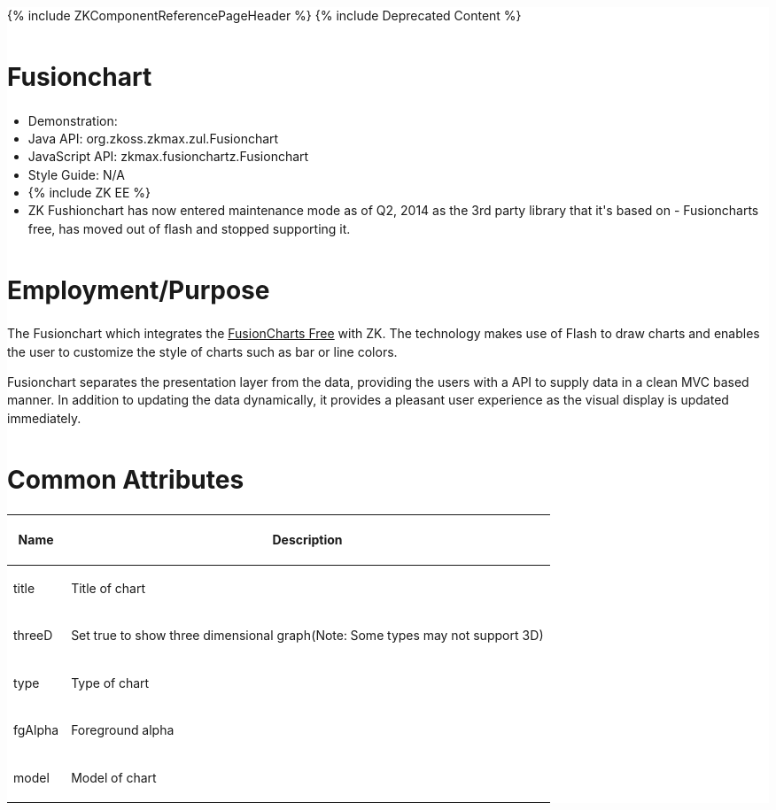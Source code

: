 {% include ZKComponentReferencePageHeader %} {% include Deprecated
Content %}

# Fusionchart

- Demonstration:
- Java API: <javadoc>org.zkoss.zkmax.zul.Fusionchart</javadoc>
- JavaScript API:
  <javadoc directory="jsdoc">zkmax.fusionchartz.Fusionchart</javadoc>
- Style Guide: N/A
- {% include ZK EE %}
- ZK Fushionchart has now entered maintenance mode as of Q2, 2014 as the
  3rd party library that it's based on - Fusioncharts free, has moved
  out of flash and stopped supporting it.

# Employment/Purpose

The Fusionchart which integrates the [FusionCharts
Free](http://www.fusioncharts.com/free/) with ZK. The technology makes
use of Flash to draw charts and enables the user to customize the style
of charts such as bar or line colors.

Fusionchart separates the presentation layer from the data, providing
the users with a API to supply data in a clean MVC based manner. In
addition to updating the data dynamically, it provides a pleasant user
experience as the visual display is updated immediately.

# Common Attributes

<table>
<thead>
<tr class="header">
<th><center>
<p>Name</p>
</center></th>
<th><center>
<p>Description</p>
</center></th>
</tr>
</thead>
<tbody>
<tr class="odd">
<td><p>title</p></td>
<td><p>Title of chart</p></td>
</tr>
<tr class="even">
<td><p>threeD</p></td>
<td><p>Set true to show three dimensional graph(Note: Some types may not
support 3D)</p></td>
</tr>
<tr class="odd">
<td><p>type</p></td>
<td><p>Type of chart</p></td>
</tr>
<tr class="even">
<td><p>fgAlpha</p></td>
<td><p>Foreground alpha</p></td>
</tr>
<tr class="odd">
<td><p>model</p></td>
<td><p>Model of chart</p></td>
</tr>